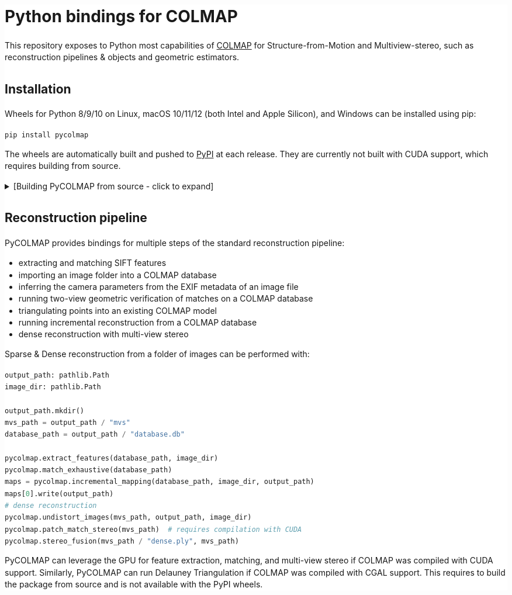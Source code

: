 # Python bindings for COLMAP

This repository exposes to Python most capabilities of [COLMAP](https://colmap.github.io/) for Structure-from-Motion and Multiview-stereo, such as reconstruction pipelines & objects and geometric estimators.

## Installation

Wheels for Python 8/9/10 on Linux, macOS 10/11/12 (both Intel and Apple Silicon), and Windows can be installed using pip:
```bash
pip install pycolmap
```

The wheels are automatically built and pushed to [PyPI](https://pypi.org/project/pycolmap/) at each release. They are currently not built with CUDA support, which requires building from source.

<details><summary>[Building PyCOLMAP from source - click to expand]</summary></details>

## Reconstruction pipeline

PyCOLMAP provides bindings for multiple steps of the standard reconstruction pipeline:

- extracting and matching SIFT features
- importing an image folder into a COLMAP database
- inferring the camera parameters from the EXIF metadata of an image file
- running two-view geometric verification of matches on a COLMAP database
- triangulating points into an existing COLMAP model
- running incremental reconstruction from a COLMAP database
- dense reconstruction with multi-view stereo

Sparse & Dense reconstruction from a folder of images can be performed with:
```python
output_path: pathlib.Path
image_dir: pathlib.Path

output_path.mkdir()
mvs_path = output_path / "mvs"
database_path = output_path / "database.db"

pycolmap.extract_features(database_path, image_dir)
pycolmap.match_exhaustive(database_path)
maps = pycolmap.incremental_mapping(database_path, image_dir, output_path)
maps[0].write(output_path)
# dense reconstruction
pycolmap.undistort_images(mvs_path, output_path, image_dir)
pycolmap.patch_match_stereo(mvs_path)  # requires compilation with CUDA
pycolmap.stereo_fusion(mvs_path / "dense.ply", mvs_path)
```

PyCOLMAP can leverage the GPU for feature extraction, matching, and multi-view stereo if COLMAP was compiled with CUDA support.
Similarly, PyCOLMAP can run Delauney Triangulation if COLMAP was compiled with CGAL support.
This requires to build the package from source and is not available with the PyPI wheels.
